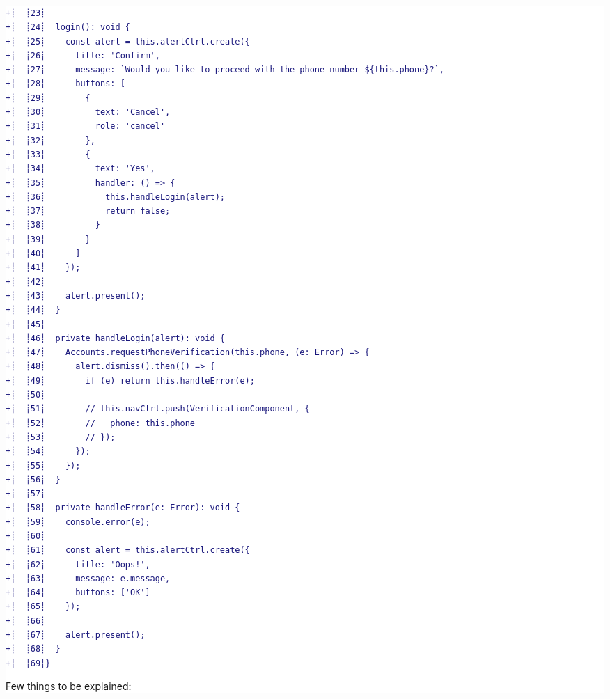 ```diff
+┊  ┊23┊
+┊  ┊24┊  login(): void {
+┊  ┊25┊    const alert = this.alertCtrl.create({
+┊  ┊26┊      title: 'Confirm',
+┊  ┊27┊      message: `Would you like to proceed with the phone number ${this.phone}?`,
+┊  ┊28┊      buttons: [
+┊  ┊29┊        {
+┊  ┊30┊          text: 'Cancel',
+┊  ┊31┊          role: 'cancel'
+┊  ┊32┊        },
+┊  ┊33┊        {
+┊  ┊34┊          text: 'Yes',
+┊  ┊35┊          handler: () => {
+┊  ┊36┊            this.handleLogin(alert);
+┊  ┊37┊            return false;
+┊  ┊38┊          }
+┊  ┊39┊        }
+┊  ┊40┊      ]
+┊  ┊41┊    });
+┊  ┊42┊
+┊  ┊43┊    alert.present();
+┊  ┊44┊  }
+┊  ┊45┊
+┊  ┊46┊  private handleLogin(alert): void {
+┊  ┊47┊    Accounts.requestPhoneVerification(this.phone, (e: Error) => {
+┊  ┊48┊      alert.dismiss().then(() => {
+┊  ┊49┊        if (e) return this.handleError(e);
+┊  ┊50┊
+┊  ┊51┊        // this.navCtrl.push(VerificationComponent, {
+┊  ┊52┊        //   phone: this.phone
+┊  ┊53┊        // });
+┊  ┊54┊      });
+┊  ┊55┊    });
+┊  ┊56┊  }
+┊  ┊57┊
+┊  ┊58┊  private handleError(e: Error): void {
+┊  ┊59┊    console.error(e);
+┊  ┊60┊
+┊  ┊61┊    const alert = this.alertCtrl.create({
+┊  ┊62┊      title: 'Oops!',
+┊  ┊63┊      message: e.message,
+┊  ┊64┊      buttons: ['OK']
+┊  ┊65┊    });
+┊  ┊66┊
+┊  ┊67┊    alert.present();
+┊  ┊68┊  }
+┊  ┊69┊}
```
[}]: #

Few things to be explained:


[{]: <region> (header)
[{]: <region> (body)
[{]: <helper> (diff_step 5.2)
[{]: <helper> (diff_step 5.3)
[{]: <helper> (diff_step 5.4)
[{]: <helper> (diff_step 5.5)
[{]: <helper> (diff_step 5.6 api/typings.d.ts)
[{]: <helper> (diff_step 5.8)
[{]: <helper> (diff_step 5.9)
[{]: <helper> (diff_step 5.10)
[{]: <helper> (diff_step 5.11)
[{]: <helper> (diff_step 5.12)
[{]: <helper> (diff_step 5.13)
[{]: <helper> (diff_step 5.14)
[{]: <helper> (diff_step 5.15)
[{]: <helper> (diff_step 5.16)
[{]: <helper> (diff_step 5.17)
[{]: <helper> (diff_step 5.18)
[{]: <helper> (diff_step 5.19)
[{]: <helper> (diff_step 5.20)
[{]: <helper> (diff_step 5.21)
[{]: <helper> (diff_step 5.22)
[{]: <helper> (diff_step 5.24)
[{]: <helper> (diff_step 5.25)
[{]: <helper> (diff_step 5.26)
[{]: <helper> (diff_step 5.27)
[{]: <helper> (diff_step 5.28)
[{]: <helper> (diff_step 5.29)
[{]: <helper> (diff_step 5.30)
[{]: <helper> (diff_step 5.31)
[{]: <helper> (diff_step 5.32)
[{]: <helper> (diff_step 5.33)
[{]: <helper> (diff_step 5.34)
[{]: <helper> (diff_step 5.35)
[{]: <helper> (diff_step 5.36)
[{]: <helper> (diff_step 5.37)
[{]: <helper> (diff_step 5.38)
[{]: <region> (footer)
[{]: <helper> (nav_step)